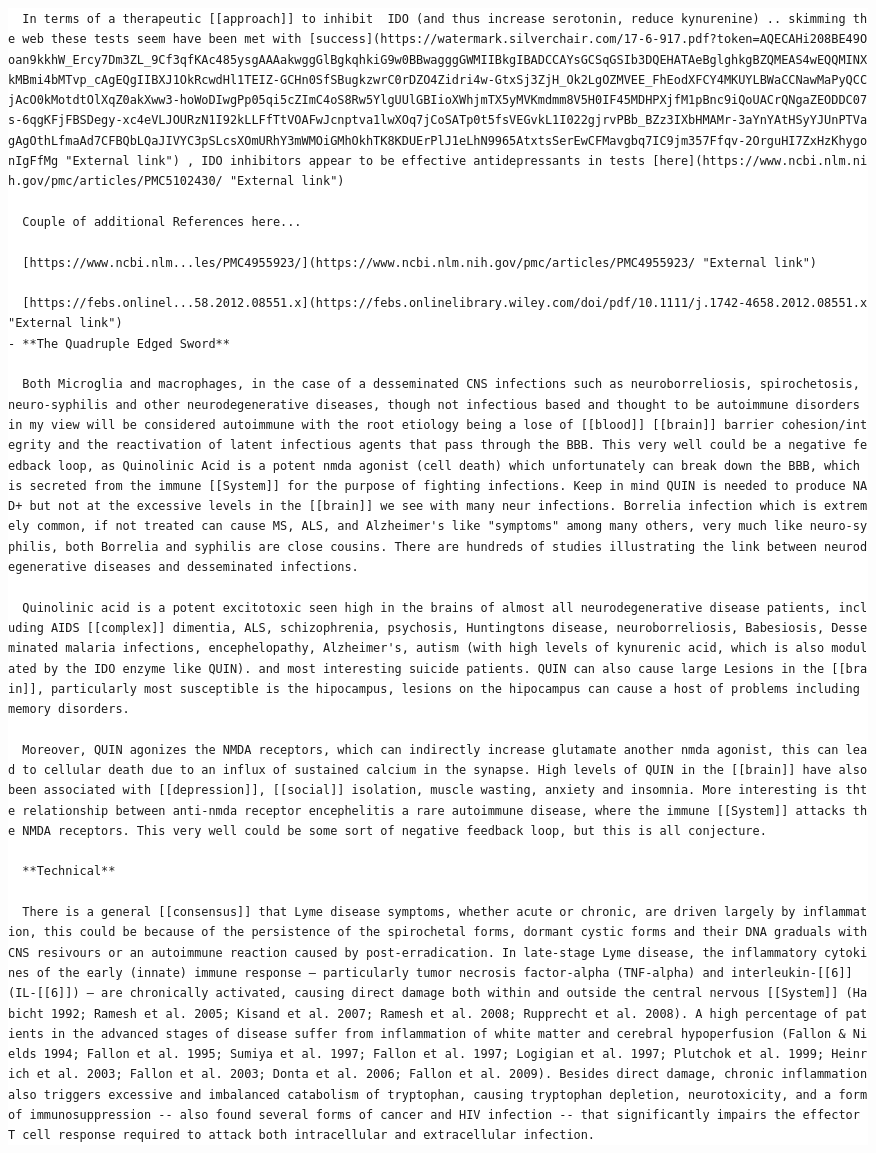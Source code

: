 	  In terms of a therapeutic [[approach]] to inhibit  IDO (and thus increase serotonin, reduce kynurenine) .. skimming the web these tests seem have been met with [success](https://watermark.silverchair.com/17-6-917.pdf?token=AQECAHi208BE49Ooan9kkhW_Ercy7Dm3ZL_9Cf3qfKAc485ysgAAAakwggGlBgkqhkiG9w0BBwagggGWMIIBkgIBADCCAYsGCSqGSIb3DQEHATAeBglghkgBZQMEAS4wEQQMINXkMBmi4bMTvp_cAgEQgIIBXJ1OkRcwdHl1TEIZ-GCHn0SfSBugkzwrC0rDZO4Zidri4w-GtxSj3ZjH_Ok2LgOZMVEE_FhEodXFCY4MKUYLBWaCCNawMaPyQCCjAcO0kMotdtOlXqZ0akXww3-hoWoDIwgPp05qi5cZImC4oS8Rw5YlgUUlGBIioXWhjmTX5yMVKmdmm8V5H0IF45MDHPXjfM1pBnc9iQoUACrQNgaZEODDC07s-6qgKFjFBSDegy-xc4eVLJOURzN1I92kLLFfTtVOAFwJcnptva1lwXOq7jCoSATp0t5fsVEGvkL1I022gjrvPBb_BZz3IXbHMAMr-3aYnYAtHSyYJUnPTVagAgOthLfmaAd7CFBQbLQaJIVYC3pSLcsXOmURhY3mWMOiGMhOkhTK8KDUErPlJ1eLhN9965AtxtsSerEwCFMavgbq7IC9jm357Ffqv-2OrguHI7ZxHzKhygonIgFfMg "External link") , IDO inhibitors appear to be effective antidepressants in tests [here](https://www.ncbi.nlm.nih.gov/pmc/articles/PMC5102430/ "External link") 
	  
	  Couple of additional References here...
	  
	  [https://www.ncbi.nlm...les/PMC4955923/](https://www.ncbi.nlm.nih.gov/pmc/articles/PMC4955923/ "External link")
	  
	  [https://febs.onlinel...58.2012.08551.x](https://febs.onlinelibrary.wiley.com/doi/pdf/10.1111/j.1742-4658.2012.08551.x "External link")
	- **The Quadruple Edged Sword**
	  
	  Both Microglia and macrophages, in the case of a desseminated CNS infections such as neuroborreliosis, spirochetosis, neuro-syphilis and other neurodegenerative diseases, though not infectious based and thought to be autoimmune disorders in my view will be considered autoimmune with the root etiology being a lose of [[blood]] [[brain]] barrier cohesion/integrity and the reactivation of latent infectious agents that pass through the BBB. This very well could be a negative feedback loop, as Quinolinic Acid is a potent nmda agonist (cell death) which unfortunately can break down the BBB, which is secreted from the immune [[System]] for the purpose of fighting infections. Keep in mind QUIN is needed to produce NAD+ but not at the excessive levels in the [[brain]] we see with many neur infections. Borrelia infection which is extremely common, if not treated can cause MS, ALS, and Alzheimer's like "symptoms" among many others, very much like neuro-syphilis, both Borrelia and syphilis are close cousins. There are hundreds of studies illustrating the link between neurodegenerative diseases and desseminated infections.
	  
	  Quinolinic acid is a potent excitotoxic seen high in the brains of almost all neurodegenerative disease patients, including AIDS [[complex]] dimentia, ALS, schizophrenia, psychosis, Huntingtons disease, neuroborreliosis, Babesiosis, Desseminated malaria infections, encephelopathy, Alzheimer's, autism (with high levels of kynurenic acid, which is also modulated by the IDO enzyme like QUIN). and most interesting suicide patients. QUIN can also cause large Lesions in the [[brain]], particularly most susceptible is the hipocampus, lesions on the hipocampus can cause a host of problems including memory disorders.
	  
	  Moreover, QUIN agonizes the NMDA receptors, which can indirectly increase glutamate another nmda agonist, this can lead to cellular death due to an influx of sustained calcium in the synapse. High levels of QUIN in the [[brain]] have also been associated with [[depression]], [[social]] isolation, muscle wasting, anxiety and insomnia. More interesting is thte relationship between anti-nmda receptor encephelitis a rare autoimmune disease, where the immune [[System]] attacks the NMDA receptors. This very well could be some sort of negative feedback loop, but this is all conjecture.
	  
	  **Technical**
	  
	  There is a general [[consensus]] that Lyme disease symptoms, whether acute or chronic, are driven largely by inflammation, this could be because of the persistence of the spirochetal forms, dormant cystic forms and their DNA graduals with CNS resivours or an autoimmune reaction caused by post-erradication. In late-stage Lyme disease, the inflammatory cytokines of the early (innate) immune response – particularly tumor necrosis factor-alpha (TNF-alpha) and interleukin-[[6]] (IL-[[6]]) – are chronically activated, causing direct damage both within and outside the central nervous [[System]] (Habicht 1992; Ramesh et al. 2005; Kisand et al. 2007; Ramesh et al. 2008; Rupprecht et al. 2008). A high percentage of patients in the advanced stages of disease suffer from inflammation of white matter and cerebral hypoperfusion (Fallon & Nields 1994; Fallon et al. 1995; Sumiya et al. 1997; Fallon et al. 1997; Logigian et al. 1997; Plutchok et al. 1999; Heinrich et al. 2003; Fallon et al. 2003; Donta et al. 2006; Fallon et al. 2009). Besides direct damage, chronic inflammation also triggers excessive and imbalanced catabolism of tryptophan, causing tryptophan depletion, neurotoxicity, and a form of immunosuppression -- also found several forms of cancer and HIV infection -- that significantly impairs the effector T cell response required to attack both intracellular and extracellular infection.
	  